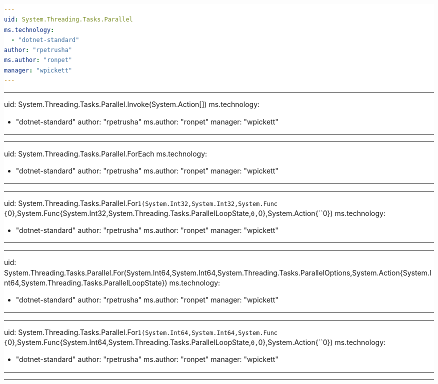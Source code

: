 ```yaml
---
uid: System.Threading.Tasks.Parallel
ms.technology: 
  - "dotnet-standard"
author: "rpetrusha"
ms.author: "ronpet"
manager: "wpickett"
---
```


---
uid: System.Threading.Tasks.Parallel.Invoke(System.Action[])
ms.technology: 
  - "dotnet-standard"
author: "rpetrusha"
ms.author: "ronpet"
manager: "wpickett"
---

---
uid: System.Threading.Tasks.Parallel.ForEach
ms.technology: 
  - "dotnet-standard"
author: "rpetrusha"
ms.author: "ronpet"
manager: "wpickett"
---

---
uid: System.Threading.Tasks.Parallel.For``1(System.Int32,System.Int32,System.Func{``0},System.Func{System.Int32,System.Threading.Tasks.ParallelLoopState,``0,``0},System.Action{``0})
ms.technology: 
  - "dotnet-standard"
author: "rpetrusha"
ms.author: "ronpet"
manager: "wpickett"
---

---
uid: System.Threading.Tasks.Parallel.For(System.Int64,System.Int64,System.Threading.Tasks.ParallelOptions,System.Action{System.Int64,System.Threading.Tasks.ParallelLoopState})
ms.technology: 
  - "dotnet-standard"
author: "rpetrusha"
ms.author: "ronpet"
manager: "wpickett"
---

---
uid: System.Threading.Tasks.Parallel.For``1(System.Int64,System.Int64,System.Func{``0},System.Func{System.Int64,System.Threading.Tasks.ParallelLoopState,``0,``0},System.Action{``0})
ms.technology: 
  - "dotnet-standard"
author: "rpetrusha"
ms.author: "ronpet"
manager: "wpickett"
---

---